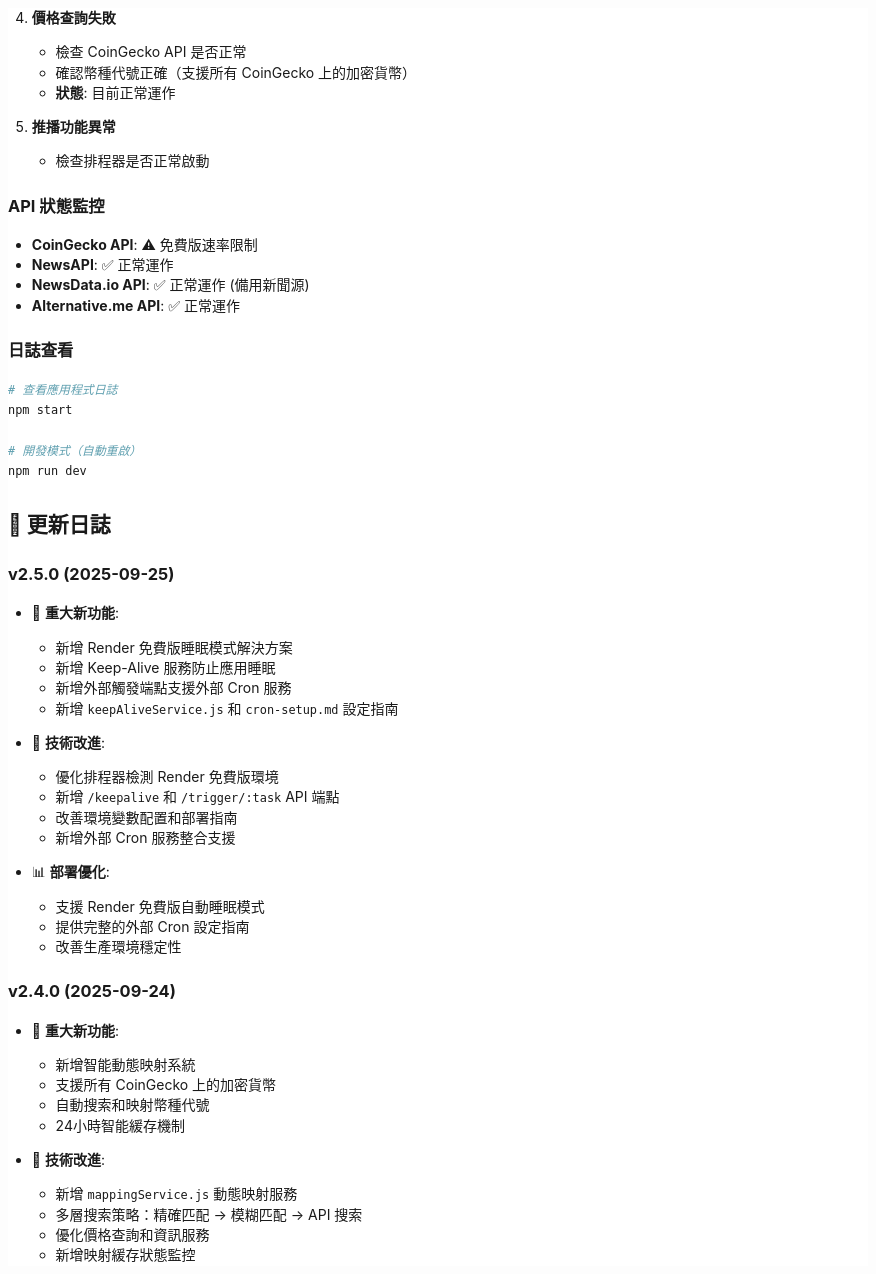4. **價格查詢失敗**
   - 檢查 CoinGecko API 是否正常
   - 確認幣種代號正確（支援所有 CoinGecko 上的加密貨幣）
   - **狀態**: 目前正常運作

5. **推播功能異常**
   - 檢查排程器是否正常啟動

### API 狀態監控
- **CoinGecko API**: ⚠️ 免費版速率限制
- **NewsAPI**: ✅ 正常運作
- **NewsData.io API**: ✅ 正常運作 (備用新聞源)
- **Alternative.me API**: ✅ 正常運作

### 日誌查看

```bash
# 查看應用程式日誌
npm start

# 開發模式（自動重啟）
npm run dev
```

## 📝 更新日誌

### v2.5.0 (2025-09-25)
- 🚀 **重大新功能**:
  - 新增 Render 免費版睡眠模式解決方案
  - 新增 Keep-Alive 服務防止應用睡眠
  - 新增外部觸發端點支援外部 Cron 服務
  - 新增 `keepAliveService.js` 和 `cron-setup.md` 設定指南

- 🔧 **技術改進**:
  - 優化排程器檢測 Render 免費版環境
  - 新增 `/keepalive` 和 `/trigger/:task` API 端點
  - 改善環境變數配置和部署指南
  - 新增外部 Cron 服務整合支援

- 📊 **部署優化**:
  - 支援 Render 免費版自動睡眠模式
  - 提供完整的外部 Cron 設定指南
  - 改善生產環境穩定性

### v2.4.0 (2025-09-24)
- 🚀 **重大新功能**:
  - 新增智能動態映射系統
  - 支援所有 CoinGecko 上的加密貨幣
  - 自動搜索和映射幣種代號
  - 24小時智能緩存機制

- 🔧 **技術改進**:
  - 新增 `mappingService.js` 動態映射服務
  - 多層搜索策略：精確匹配 → 模糊匹配 → API 搜索
  - 優化價格查詢和資訊服務
  - 新增映射緩存狀態監控
